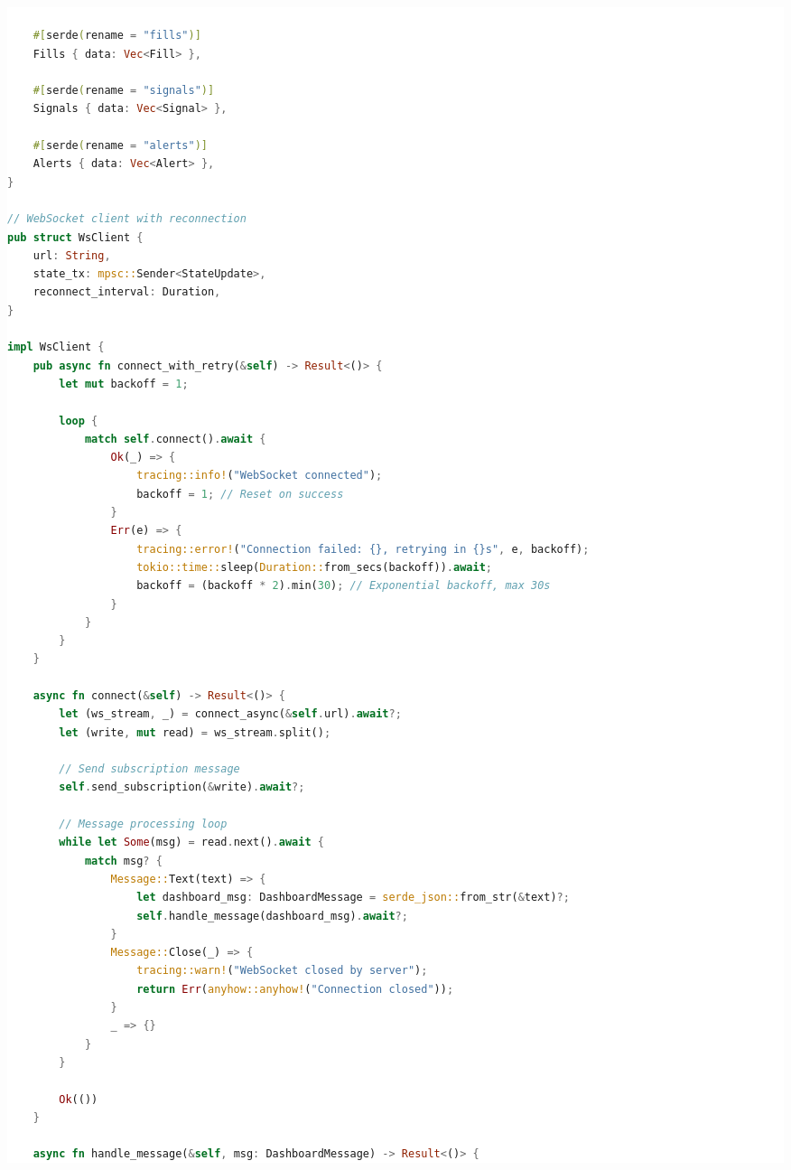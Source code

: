```rust

    #[serde(rename = "fills")]
    Fills { data: Vec<Fill> },

    #[serde(rename = "signals")]
    Signals { data: Vec<Signal> },

    #[serde(rename = "alerts")]
    Alerts { data: Vec<Alert> },
}

// WebSocket client with reconnection
pub struct WsClient {
    url: String,
    state_tx: mpsc::Sender<StateUpdate>,
    reconnect_interval: Duration,
}

impl WsClient {
    pub async fn connect_with_retry(&self) -> Result<()> {
        let mut backoff = 1;

        loop {
            match self.connect().await {
                Ok(_) => {
                    tracing::info!("WebSocket connected");
                    backoff = 1; // Reset on success
                }
                Err(e) => {
                    tracing::error!("Connection failed: {}, retrying in {}s", e, backoff);
                    tokio::time::sleep(Duration::from_secs(backoff)).await;
                    backoff = (backoff * 2).min(30); // Exponential backoff, max 30s
                }
            }
        }
    }

    async fn connect(&self) -> Result<()> {
        let (ws_stream, _) = connect_async(&self.url).await?;
        let (write, mut read) = ws_stream.split();

        // Send subscription message
        self.send_subscription(&write).await?;

        // Message processing loop
        while let Some(msg) = read.next().await {
            match msg? {
                Message::Text(text) => {
                    let dashboard_msg: DashboardMessage = serde_json::from_str(&text)?;
                    self.handle_message(dashboard_msg).await?;
                }
                Message::Close(_) => {
                    tracing::warn!("WebSocket closed by server");
                    return Err(anyhow::anyhow!("Connection closed"));
                }
                _ => {}
            }
        }

        Ok(())
    }

    async fn handle_message(&self, msg: DashboardMessage) -> Result<()> {
```